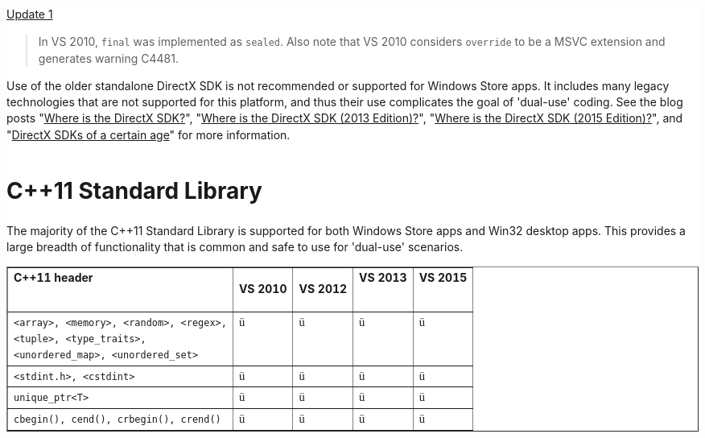 <td><a href="https://devblogs.microsoft.com/cppblog/partial-support-for-expression-sfinae-in-vs-2015-update-1/">Update 1</a></td>
</tr>
</tbody>
</table>

> In VS 2010, <code>final</code> was implemented as <code>sealed</code>. Also note that VS 2010 considers <code>override</code> to be a MSVC extension and generates warning C4481.

Use of the older standalone DirectX SDK is not recommended or supported for Windows Store apps. It includes many legacy technologies that are not supported for this platform, and thus their use complicates the goal of 'dual-use' coding. See the blog posts "<a href="https://walbourn.github.io/where-is-the-directx-sdk/">Where is the DirectX SDK?</a>", "<a href="https://walbourn.github.io/where-is-the-directx-sdk-2013-edition/">Where is the DirectX SDK (2013 Edition)?</a>", "<a href="https://walbourn.github.io/where-is-the-directx-sdk-2015-edition/">Where is the DirectX SDK (2015 Edition)?</a>", and "<a href="https://walbourn.github.io/directx-sdks-of-a-certain-age/">DirectX SDKs of a certain age</a>" for more information.

<h1>C++11 Standard Library</h1>

The majority of the C++11 Standard Library is supported for both Windows Store apps and Win32 desktop apps. This provides a large breadth of functionality that is common and safe to use for 'dual-use' scenarios.

<table border="1">
<tbody>
<tr>
<td><strong>C++11 header</strong></td>
<td>
<p align="center"><strong>VS 2010</strong></p>
</td>
<td>
<p align="center"><strong>VS 2012</strong></p>
</td>
<td><strong>VS 2013</strong></td>
<td><strong>VS 2015</strong></td>
</tr>
<tr>
<td><code>&lt;array&gt;, &lt;memory&gt;, &lt;random&gt;, &lt;regex&gt;,
&lt;tuple&gt;, &lt;type_traits&gt;,
&lt;unordered_map&gt;, &lt;unordered_set&gt;</code></td>
<td><span style="line-height: 115%;font-family: Wingdings;font-size: 11pt">ü</span></td>
<td><span style="line-height: 115%;font-family: Wingdings;font-size: 11pt">ü</span></td>
<td><span style="line-height: 115%;font-family: Wingdings;font-size: 11pt">ü</span></td>
<td><span style="line-height: 115%;font-family: Wingdings;font-size: 11pt">ü</span></td>
</tr>
<tr>
<td><code>&lt;stdint.h&gt;, &lt;cstdint&gt;</code></td>
<td><span style="line-height: 115%;font-family: Wingdings;font-size: 11pt">ü</span></td>
<td><span style="line-height: 115%;font-family: Wingdings;font-size: 11pt">ü</span></td>
<td><span style="line-height: 115%;font-family: Wingdings;font-size: 11pt">ü</span></td>
<td><span style="line-height: 115%;font-family: Wingdings;font-size: 11pt">ü</span></td>
</tr>
<tr>
<td><code>unique_ptr&lt;T&gt;</code></td>
<td><span style="line-height: 115%;font-family: Wingdings;font-size: 11pt">ü</span></td>
<td><span style="line-height: 115%;font-family: Wingdings;font-size: 11pt">ü</span></td>
<td><span style="line-height: 115%;font-family: Wingdings;font-size: 11pt">ü</span></td>
<td><span style="line-height: 115%;font-family: Wingdings;font-size: 11pt">ü</span></td>
</tr>
<tr>
<td><code>cbegin(), cend(), crbegin(), crend()</code></td>
<td><span style="line-height: 115%;font-family: Wingdings;font-size: 11pt">ü</span></td>
<td><span style="line-height: 115%;font-family: Wingdings;font-size: 11pt">ü</span></td>
<td><span style="line-height: 115%;font-family: Wingdings;font-size: 11pt">ü</span></td>
<td><span style="line-height: 115%;font-family: Wingdings;font-size: 11pt">ü</span></td>